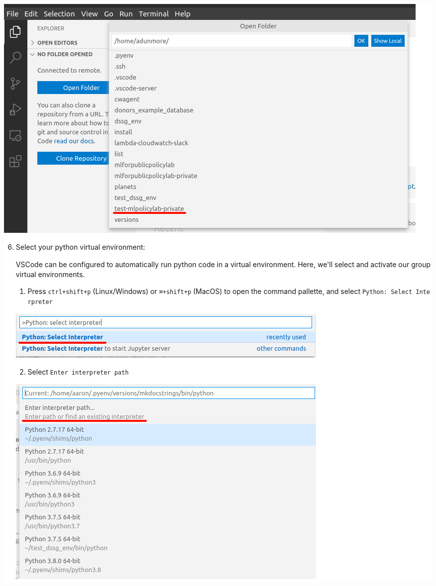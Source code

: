    ![](img/vscode-select-folder.png)

6. Select your python virtual environment:
   
   VSCode can be configured to automatically run python code in a virtual environment. Here, we'll select and activate our group virtual environments.

   1. Press `ctrl+shift+p` (Linux/Windows) or `⌘+shift+p` (MacOS) to open the command pallette, and select `Python: Select Interpreter`
   
   ![](img/vscode-select-interpreter.png)

   2. Select `Enter interpreter path`
   
   ![](img/vscode-select-interpreter-path.png)
